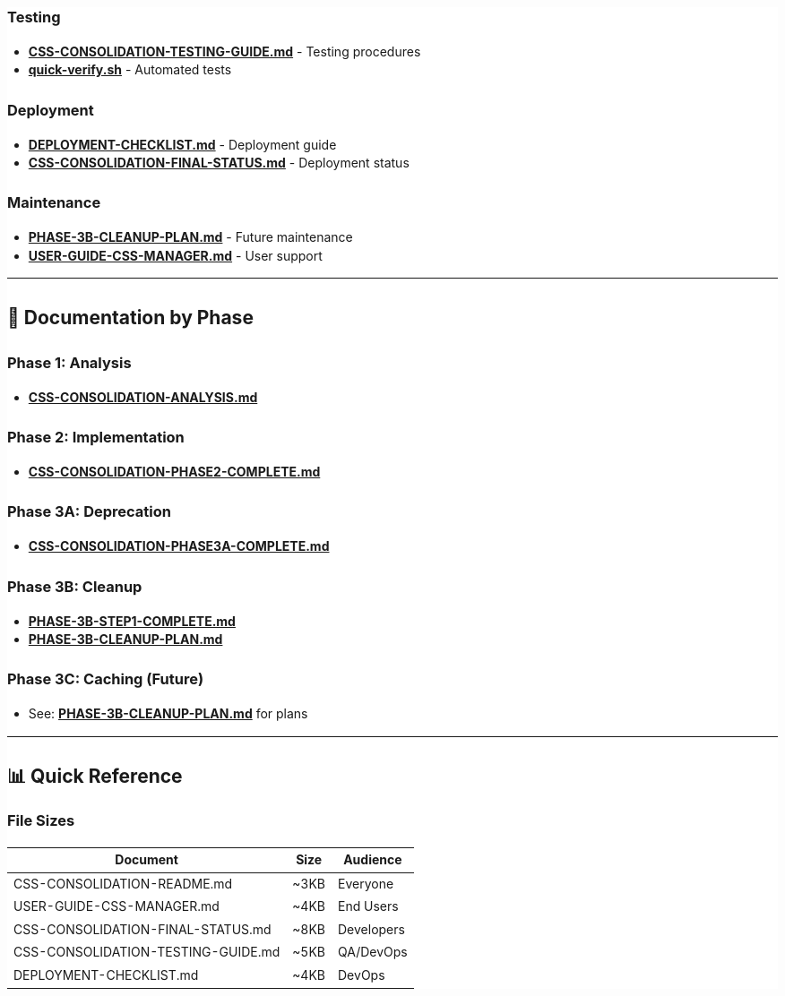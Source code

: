 ### Testing
- **[CSS-CONSOLIDATION-TESTING-GUIDE.md](CSS-CONSOLIDATION-TESTING-GUIDE.md)** - Testing procedures
- **[quick-verify.sh](quick-verify.sh)** - Automated tests

### Deployment
- **[DEPLOYMENT-CHECKLIST.md](DEPLOYMENT-CHECKLIST.md)** - Deployment guide
- **[CSS-CONSOLIDATION-FINAL-STATUS.md](CSS-CONSOLIDATION-FINAL-STATUS.md)** - Deployment status

### Maintenance
- **[PHASE-3B-CLEANUP-PLAN.md](PHASE-3B-CLEANUP-PLAN.md)** - Future maintenance
- **[USER-GUIDE-CSS-MANAGER.md](USER-GUIDE-CSS-MANAGER.md)** - User support

---

## 🎯 Documentation by Phase

### Phase 1: Analysis
- **[CSS-CONSOLIDATION-ANALYSIS.md](CSS-CONSOLIDATION-ANALYSIS.md)**

### Phase 2: Implementation
- **[CSS-CONSOLIDATION-PHASE2-COMPLETE.md](CSS-CONSOLIDATION-PHASE2-COMPLETE.md)**

### Phase 3A: Deprecation
- **[CSS-CONSOLIDATION-PHASE3A-COMPLETE.md](CSS-CONSOLIDATION-PHASE3A-COMPLETE.md)**

### Phase 3B: Cleanup
- **[PHASE-3B-STEP1-COMPLETE.md](PHASE-3B-STEP1-COMPLETE.md)**
- **[PHASE-3B-CLEANUP-PLAN.md](PHASE-3B-CLEANUP-PLAN.md)**

### Phase 3C: Caching (Future)
- See: **[PHASE-3B-CLEANUP-PLAN.md](PHASE-3B-CLEANUP-PLAN.md)** for plans

---

## 📊 Quick Reference

### File Sizes
| Document | Size | Audience |
|----------|------|----------|
| CSS-CONSOLIDATION-README.md | ~3KB | Everyone |
| USER-GUIDE-CSS-MANAGER.md | ~4KB | End Users |
| CSS-CONSOLIDATION-FINAL-STATUS.md | ~8KB | Developers |
| CSS-CONSOLIDATION-TESTING-GUIDE.md | ~5KB | QA/DevOps |
| DEPLOYMENT-CHECKLIST.md | ~4KB | DevOps |
